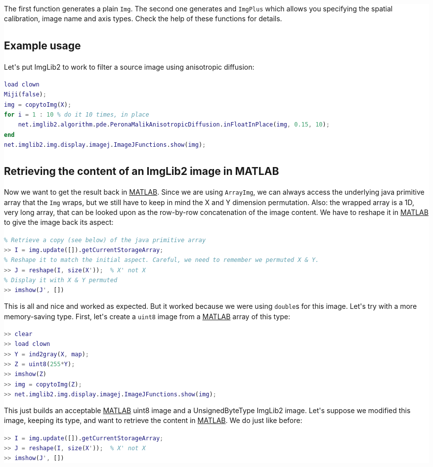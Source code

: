 The first function generates a plain `Img`. The second one generates and `ImgPlus` which allows you specifying the spatial calibration, image name and axis types. Check the help of these functions for details.

## Example usage

Let's put ImgLib2 to work to filter a source image using anisotropic diffusion:

``` matlab
load clown
Miji(false);
img = copytoImg(X);
for i = 1 : 10 % do it 10 times, in place
    net.imglib2.algorithm.pde.PeronaMalikAnisotropicDiffusion.inFloatInPlace(img, 0.15, 10);
end
net.imglib2.img.display.imagej.ImageJFunctions.show(img);
```

## Retrieving the content of an ImgLib2 image in MATLAB

Now we want to get the result back in [MATLAB](MATLAB ). Since we are using `ArrayImg`, we can always access the underlying java primitive array that the `Img` wraps, but we still have to keep in mind the X and Y dimension permutation. Also: the wrapped array is a 1D, very long array, that can be looked upon as the row-by-row concatenation of the image content. We have to reshape it in [MATLAB](MATLAB ) to give the image back its aspect:

``` matlab
% Retrieve a copy (see below) of the java primitive array
>> I = img.update([]).getCurrentStorageArray; 
% Reshape it to match the initial aspect. Careful, we need to remember we permuted X & Y.
>> J = reshape(I, size(X'));  % X' not X
% Display it with X & Y permuted
>> imshow(J', [])
```

This is all and nice and worked as expected. But it worked because we were using `double`s for this image. Let's try with a more memory-saving type. First, let's create a `uint8` image from a [MATLAB](MATLAB ) array of this type:

``` matlab
>> clear
>> load clown
>> Y = ind2gray(X, map);
>> Z = uint8(255*Y); 
>> imshow(Z)
>> img = copytoImg(Z);
>> net.imglib2.img.display.imagej.ImageJFunctions.show(img);
```

This just builds an acceptable [MATLAB](MATLAB ) uint8 image and a UnsignedByteType ImgLib2 image. Let's suppose we modified this image, keeping its type, and want to retrieve the content in [MATLAB](MATLAB ). We do just like before:

``` matlab
>> I = img.update([]).getCurrentStorageArray; 
>> J = reshape(I, size(X'));  % X' not X
>> imshow(J', [])
```
